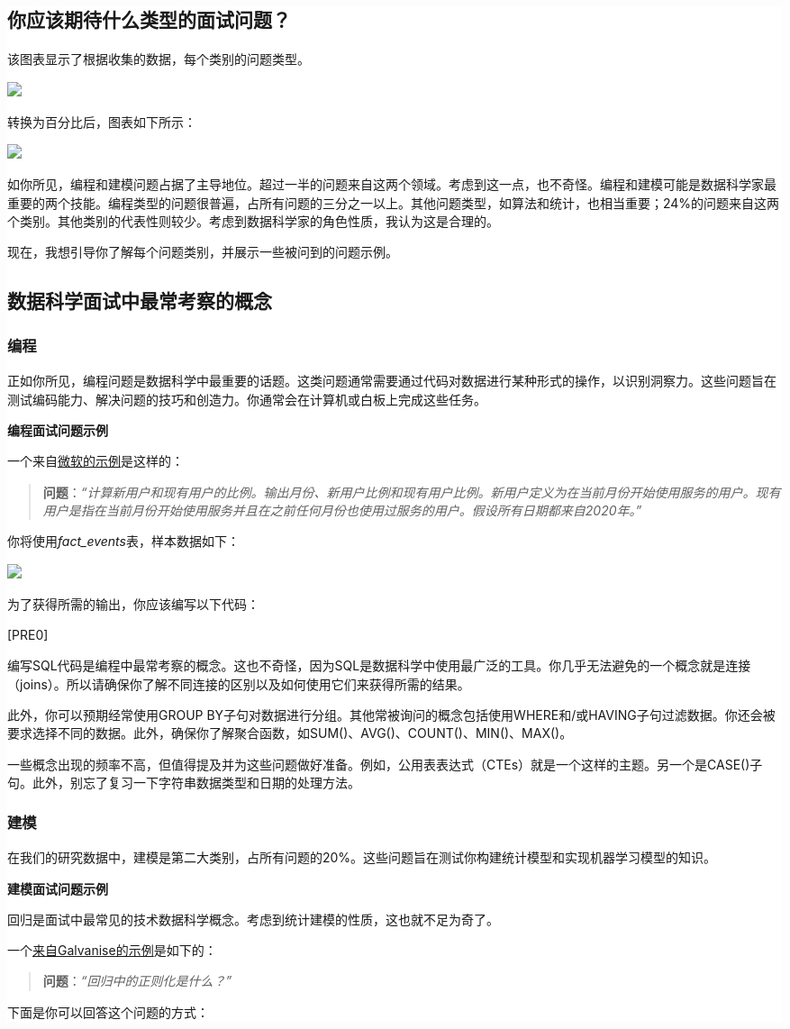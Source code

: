 ## 你应该期待什么类型的面试问题？

该图表显示了根据收集的数据，每个类别的问题类型。

![](../Images/7706db0c4857a84c80250aa66478b5e5.png)

转换为百分比后，图表如下所示：

![](../Images/1e42af0a3aa9ebde97cdc2bbac9464f0.png)

如你所见，编程和建模问题占据了主导地位。超过一半的问题来自这两个领域。考虑到这一点，也不奇怪。编程和建模可能是数据科学家最重要的两个技能。编程类型的问题很普遍，占所有问题的三分之一以上。其他问题类型，如算法和统计，也相当重要；24%的问题来自这两个类别。其他类别的代表性则较少。考虑到数据科学家的角色性质，我认为这是合理的。

现在，我想引导你了解每个问题类别，并展示一些被问到的问题示例。

## 数据科学面试中最常考察的概念

### 编程

正如你所见，编程问题是数据科学中最重要的话题。这类问题通常需要通过代码对数据进行某种形式的操作，以识别洞察力。这些问题旨在测试编码能力、解决问题的技巧和创造力。你通常会在计算机或白板上完成这些任务。

**编程面试问题示例**

一个来自[微软的示例](https://platform.stratascratch.com/coding-question?id=2028&python=)是这样的：

> **问题**：*“计算新用户和现有用户的比例。输出月份、新用户比例和现有用户比例。新用户定义为在当前月份开始使用服务的用户。现有用户是指在当前月份开始使用服务并且在之前任何月份也使用过服务的用户。假设所有日期都来自2020年。”*

你将使用*fact_events*表，样本数据如下：

![](../Images/468df8dde9cc75f6fd1d30c08fa8a65f.png)

为了获得所需的输出，你应该编写以下代码：

[PRE0]

编写SQL代码是编程中最常考察的概念。这也不奇怪，因为SQL是数据科学中使用最广泛的工具。你几乎无法避免的一个概念就是连接（joins）。所以请确保你了解不同连接的区别以及如何使用它们来获得所需的结果。

此外，你可以预期经常使用GROUP BY子句对数据进行分组。其他常被询问的概念包括使用WHERE和/或HAVING子句过滤数据。你还会被要求选择不同的数据。此外，确保你了解聚合函数，如SUM()、AVG()、COUNT()、MIN()、MAX()。

一些概念出现的频率不高，但值得提及并为这些问题做好准备。例如，公用表表达式（CTEs）就是一个这样的主题。另一个是CASE()子句。此外，别忘了复习一下字符串数据类型和日期的处理方法。

### 建模

在我们的研究数据中，建模是第二大类别，占所有问题的20%。这些问题旨在测试你构建统计模型和实现机器学习模型的知识。

**建模面试问题示例**

回归是面试中最常见的技术数据科学概念。考虑到统计建模的性质，这也就不足为奇了。

一个[来自Galvanise的示例](https://platform.stratascratch.com/technical/2167-regularization)是如下的：

> **问题**：*“回归中的正则化是什么？”*

下面是你可以回答这个问题的方式：
